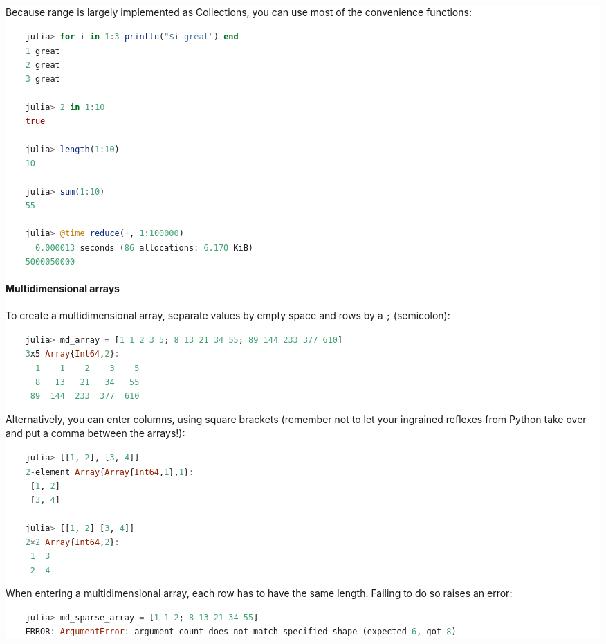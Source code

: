 Because range is largely implemented as [Collections](https://docs.julialang.org/en/stable/stdlib/collections),  you can use most of the convenience functions:

```julia
    julia> for i in 1:3 println("$i great") end
    1 great
    2 great
    3 great

    julia> 2 in 1:10
    true

    julia> length(1:10)
    10

    julia> sum(1:10)
    55

    julia> @time reduce(+, 1:100000)
      0.000013 seconds (86 allocations: 6.170 KiB)
    5000050000
```

#### Multidimensional arrays

To create a multidimensional array, separate values by empty space and rows by a `;` (semicolon):

```julia
    julia> md_array = [1 1 2 3 5; 8 13 21 34 55; 89 144 233 377 610]
    3x5 Array{Int64,2}:
      1    1    2    3    5
      8   13   21   34   55
     89  144  233  377  610
```

Alternatively, you can enter columns, using square brackets (remember not to let your ingrained reflexes from Python take over and put a comma between the arrays!):

```julia
    julia> [[1, 2], [3, 4]]
    2-element Array{Array{Int64,1},1}:
     [1, 2]
     [3, 4]
    
    julia> [[1, 2] [3, 4]]
    2×2 Array{Int64,2}:
     1  3
     2  4
```

When entering a multidimensional array, each row has to have the same length. Failing to do so raises an error:

```julia
    julia> md_sparse_array = [1 1 2; 8 13 21 34 55]
    ERROR: ArgumentError: argument count does not match specified shape (expected 6, got 8)
```
